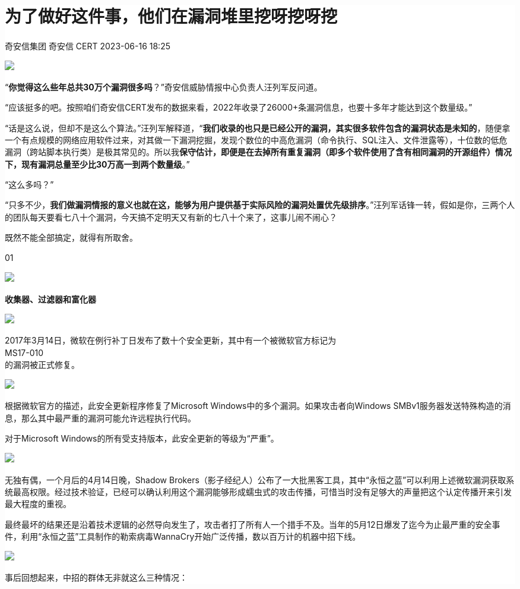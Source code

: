 #  为了做好这件事，他们在漏洞堆里挖呀挖呀挖   
奇安信集团  奇安信 CERT   2023-06-16 18:25  
  
![](https://mmbiz.qpic.cn/mmbiz_png/QkjvmbC1CD0zJ9hBlrElSv4ZqETGn3otgH8VHW1QuoOec3JMAbUyr0iaurJy4DPHBwUsDXiadJ3aha4CvJwyYVew/640?wx_fmt=png&wxfrom=13&wx_lazy=1&wx_co=1&tp=wxpic "")  
  
“**你觉得这么些年总共30万个漏洞很多吗**？”奇安信威胁情报中心负责人汪列军反问道。  
  
“应该挺多的吧。按照咱们奇安信CERT发布的数据来看，2022年收录了26000+条漏洞信息，也要十多年才能达到这个数量级。”  
  
  
“话是这么说，但却不是这么个算法。”汪列军解释道，“**我们收录的也只是已经公开的漏洞，其实很多软件包含的漏洞状态是未知的**，随便拿一个有点规模的网络应用软件过来，对其做一下漏洞挖掘，发现个数位的中高危漏洞（命令执行、SQL注入、文件泄露等），十位数的低危漏洞（跨站脚本执行类）是极其常见的。所以我**保守估计，即便是在去掉所有重复漏洞（即多个软件使用了含有相同漏洞的开源组件）情况下，现有漏洞总量至少比30万高一到两个数量级**。”  
  
  
“这么多吗？”  
  
  
“只多不少，**我们做漏洞情报的意义也就在这，能够为用户提供基于实际风险的漏洞处置优先级排序**。”汪列军话锋一转，假如是你，三两个人的团队每天要看七八十个漏洞，今天搞不定明天又有新的七八十个来了，这事儿闹不闹心？  
  
  
既然不能全部搞定，就得有所取舍。  
  
  
01  
  
![](https://mmbiz.qpic.cn/mmbiz_png/ibwov0bgAkBeVIILoZgYNTn6rrKD6sSkPVG8nZcwn2QWHibG6AsEyuy9n3XGMuoZIyGCEmvv1ZRnaibXbYkrIP4Hg/640?wx_fmt=png&wxfrom=5&wx_lazy=1&wx_co=1&tp=wxpic "")  
  
**收集器、过滤器和富化器**  
  
![](https://mmbiz.qpic.cn/sz_mmbiz_png/f1Ap1TId9Sp8P5te00xOHDe8oCZN6GRlKk24gBLXpsI9gV0pyabsYgkrAhygibQL1VzhABHrUstCyoMHysrBY5g/640?wx_fmt=png&wxfrom=5&wx_lazy=1&wx_co=1 "")  
  
  
2017年3月14日，微软在例行补丁日发布了数十个安全更新，其中有一个被微软官方标记为  
MS17-010  
的漏洞被正式修复。  
  
  
![](https://mmbiz.qpic.cn/mmbiz_png/G3LNmiaOGjao3axgwic4Fp2fKqHIoELIibviaVEdMvtYJ1ZS5buLZh9IibDSDCnJdPbmic4G1Xia8ic3tpO4kdmgtKudGA/640?wx_fmt=png&tp=wxpic&wxfrom=5&wx_lazy=1&wx_co=1 "")  
  
根据微软官方的描述，此安全更新程序修复了Microsoft Windows中的多个漏洞。如果攻击者向Windows SMBv1服务器发送特殊构造的消息，那么其中最严重的漏洞可能允许远程执行代码。   
  
  
对于Microsoft Windows的所有受支持版本，此安全更新的等级为“严重”。  
  
  
![](https://mmbiz.qpic.cn/mmbiz_png/jrGLLBlMflC5HbKmF9clLBtYn5YKDfX4vo0nXKH54rFJovibEkO0mH0z5tDKjibPIoxMSHmeVPDbQrqAeP2KrJgw/640?wx_fmt=png&wxfrom=5&wx_lazy=1&wx_co=1&tp=wxpic "")  
  
无独有偶，一个月后的4月14日晚，Shadow Brokers（影子经纪人）公布了一大批黑客工具，其中“永恒之蓝”可以利用上述微软漏洞获取系统最高权限。经过技术验证，已经可以确认利用这个漏洞能够形成蠕虫式的攻击传播，可惜当时没有足够大的声量把这个认定传播开来引发最大程度的重视。   
  
  
最终最坏的结果还是沿着技术逻辑的必然导向发生了，攻击者打了所有人一个措手不及。当年的5月12日爆发了迄今为止最严重的安全事件，利用“永恒之蓝”工具制作的勒索病毒WannaCry开始广泛传播，数以百万计的机器中招下线。  
  
![](https://mmbiz.qpic.cn/mmbiz_png/OwOE73ibiaPBqxne79c69HWOyJiclZ6h72OJRdVKXksR2iaIsibUvQbxnCzTbp3ptia8bNfevZicAl5o5Tq5BoIUjHiaxQ/640?wx_fmt=png&wxfrom=5&wx_lazy=1&wx_co=1&tp=wxpic "")  
  
  
事后回想起来，中招的群体无非就这么三种情况：  
  